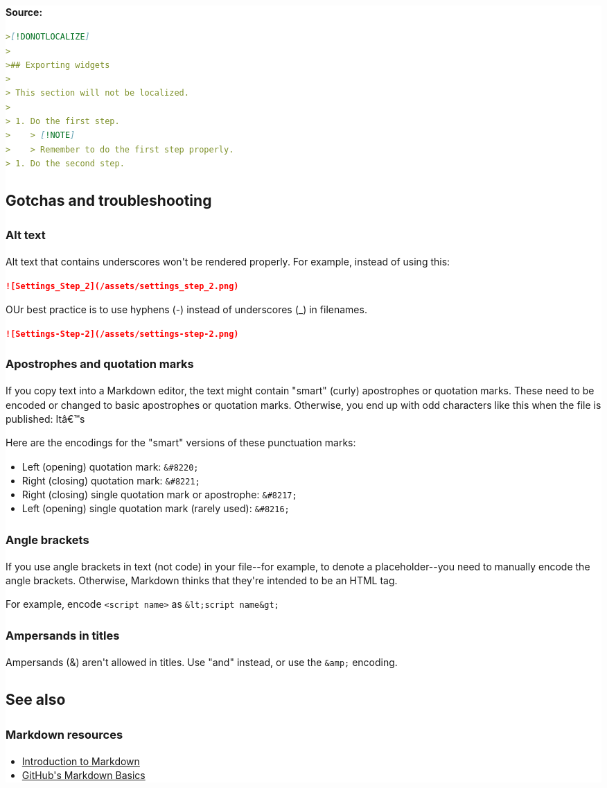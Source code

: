 **Source:**

```markdown
>[!DONOTLOCALIZE]
>
>## Exporting widgets
>
> This section will not be localized.
>
> 1. Do the first step.
>    > [!NOTE]
>    > Remember to do the first step properly.
> 1. Do the second step.
```

## Gotchas and troubleshooting

### Alt text

Alt text that contains underscores won't be rendered properly. For example, instead of using this:

```markdown
![Settings_Step_2](/assets/settings_step_2.png)
```

OUr best practice is to use hyphens (-) instead of underscores (_) in filenames.

```markdown
![Settings-Step-2](/assets/settings-step-2.png)
```

### Apostrophes and quotation marks

If you copy text into a Markdown editor, the text might contain "smart" (curly) apostrophes or quotation marks. These need to be encoded or changed to basic apostrophes or quotation marks. Otherwise, you end up with odd characters like this when the file is published: Itâ€™s

Here are the encodings for the "smart" versions of these punctuation marks:

* Left (opening) quotation mark: `&#8220;`
* Right (closing) quotation mark: `&#8221;`
* Right (closing) single quotation mark or apostrophe: `&#8217;`
* Left (opening) single quotation mark (rarely used): `&#8216;`

### Angle brackets

If you use angle brackets in text (not code) in your file--for example, to denote a placeholder--you need to manually encode the angle brackets. Otherwise, Markdown thinks that they're intended to be an HTML tag.

For example, encode `<script name>` as `&lt;script name&gt;`

### Ampersands in titles

Ampersands (&) aren't allowed in titles. Use "and" instead, or use the `&amp;` encoding.

## See also

### Markdown resources

* [Introduction to Markdown](https://daringfireball.net/projects/markdown/syntax)
* [GitHub's Markdown Basics](https://help.github.com/articles/markdown-basics/)
